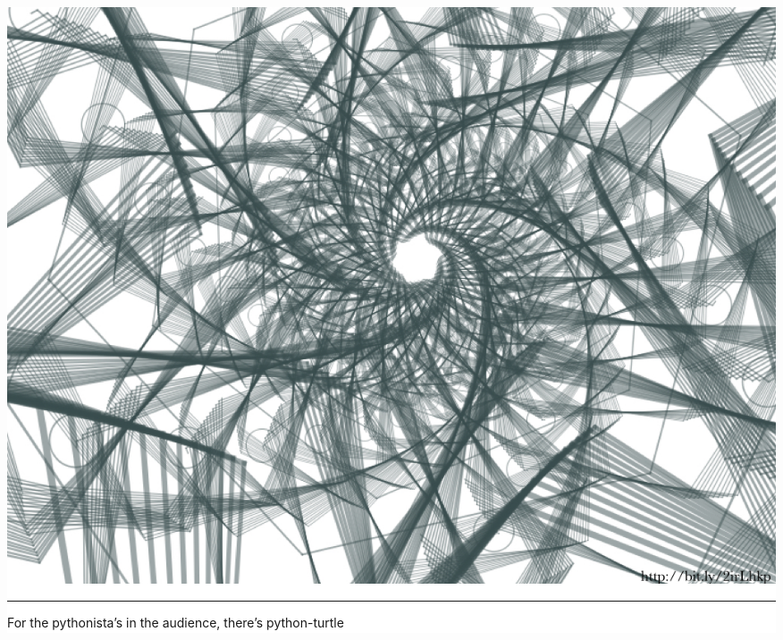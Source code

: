 ![](/assets/images/scna_extended/48.jpeg#scna_extended)

<hr class="slides">

For the pythonista’s in the audience, there’s python-turtle
